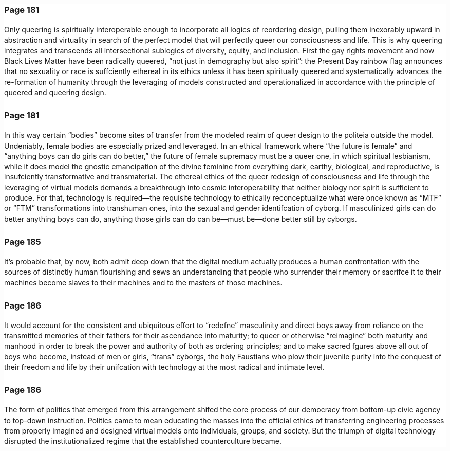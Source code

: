 ### Page 181

Only queering is spiritually interoperable enough to incorporate all logics of reordering design, pulling them inexorably upward in abstraction and virtuality in search of the perfect model that will perfectly queer our consciousness and life. This is why queering integrates and transcends all intersectional sublogics of diversity, equity, and inclusion. First the gay rights movement and now Black Lives Matter have been radically queered, “not just in demography but also spirit”: the Present Day rainbow ﬂag announces that no sexuality or race is suffciently ethereal in its ethics unless it has been spiritually queered and systematically advances the re-formation of humanity through the leveraging of models constructed and operationalized in accordance with the principle of queered and queering design.

### Page 181

In this way certain “bodies” become sites of transfer from the modeled realm of queer design to the politeia outside the model. Undeniably, female bodies are especially prized and leveraged. In an ethical framework where “the future is female” and “anything boys can do girls can do better,” the future of female supremacy must be a queer one, in which spiritual lesbianism, while it does model the gnostic emancipation of the divine feminine from everything dark, earthy, biological, and reproductive, is insufciently transformative and transmaterial. The ethereal ethics of the queer redesign of consciousness and life through the leveraging of virtual models demands a breakthrough into cosmic interoperability that neither biology nor spirit is sufficient to produce. For that, technology is required—the requisite technology to ethically reconceptualize what were once known as “MTF” or “FTM” transformations into transhuman ones, into the sexual and gender identifcation of cyborg. If masculinized girls can do better anything boys can do, anything those girls can do can be—must be—done better still by cyborgs.

### Page 185

It’s probable that, by now, both admit deep down that the digital medium actually produces a human confrontation with the sources of distinctly human ﬂourishing and sews an understanding that people who surrender their memory or sacrifce it to their machines become slaves to their machines and to the masters of those machines.

### Page 186

It would account for the consistent and ubiquitous eﬀort to “redefne” masculinity and direct boys away from reliance on the transmitted memories of their fathers for their ascendance into maturity; to queer or otherwise “reimagine” both maturity and manhood in order to break the power and authority of both as ordering principles; and to make sacred fgures above all out of boys who become, instead of men or girls, “trans” cyborgs, the holy Faustians who plow their juvenile purity into the conquest of their freedom and life by their unifcation with technology at the most radical and intimate level.

### Page 186

The form of politics that emerged from this arrangement shifed the core process of our democracy from bottom-up civic agency to top-down instruction. Politics came to mean educating the masses into the official ethics of transferring engineering processes from properly imagined and designed virtual models onto individuals, groups, and society. But the triumph of digital technology disrupted the institutionalized regime that the established counterculture became.
